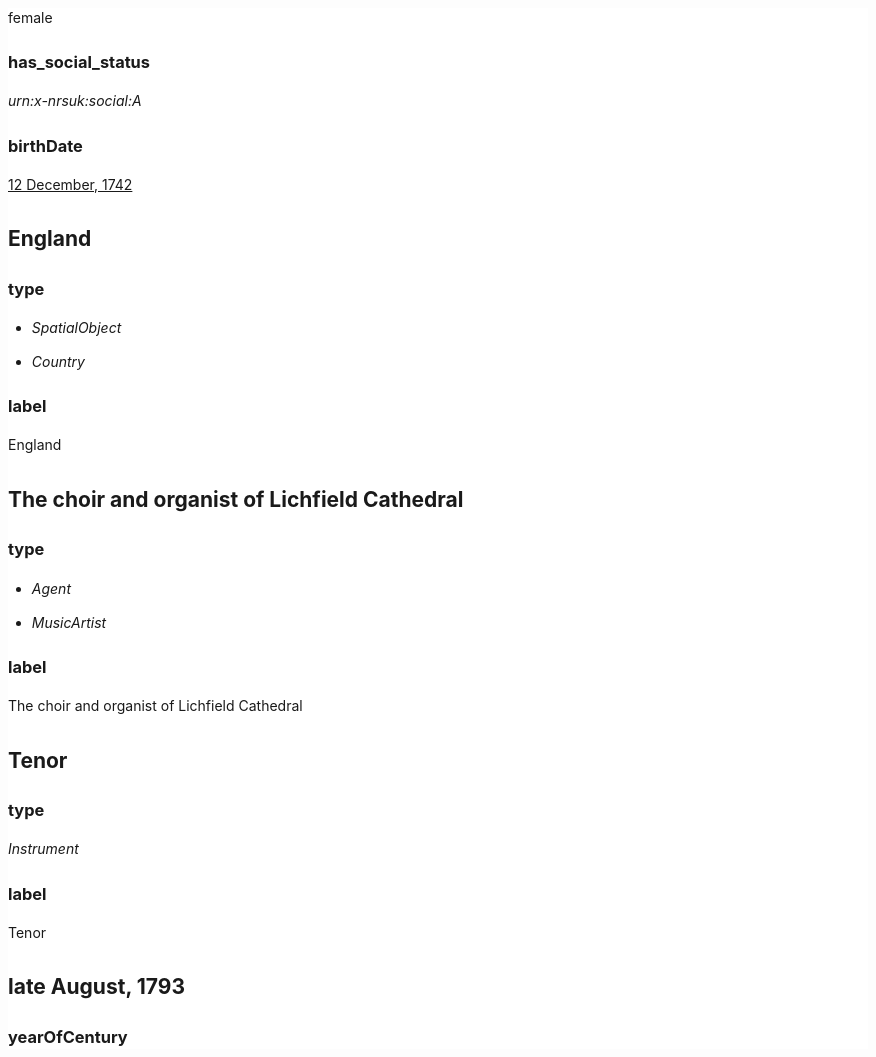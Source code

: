 
female

### has_social_status


*urn:x-nrsuk:social:A*

### birthDate


[12 December, 1742](#12-December-1742)

## England

### type

 - *SpatialObject*

 - *Country*

### label


England

## The choir and organist of Lichfield Cathedral

### type

 - *Agent*

 - *MusicArtist*

### label


The choir and organist of Lichfield Cathedral

## Tenor

### type


*Instrument*

### label


Tenor

## late August, 1793

### yearOfCentury
